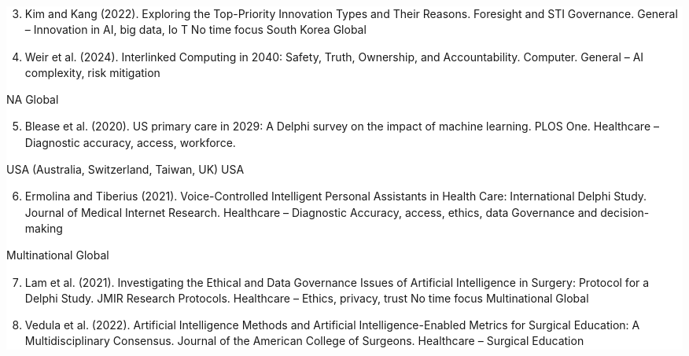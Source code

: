 3. Kim and Kang (2022).
Exploring the Top-Priority Innovation Types
and Their Reasons. Foresight and STI Governance.
General –
Innovation in AI, big data, Io T
No time focus
South Korea
Global

4. Weir et al. (2024).
Interlinked Computing in 2040: Safety, Truth,
Ownership, and Accountability. Computer.
General –
AI complexity, risk mitigation

NA
Global

5. Blease et al. (2020).
US primary care in 2029: A Delphi survey on the
impact of machine learning. PLOS One.
Healthcare –
Diagnostic accuracy, access, workforce.

USA (Australia, Switzerland, Taiwan, UK)
USA

6. Ermolina and Tiberius (2021).
Voice-Controlled Intelligent Personal Assistants
in Health Care: International Delphi Study.
Journal of Medical Internet Research.
Healthcare –
Diagnostic Accuracy, access, ethics, data Governance and
decision-making

Multinational
Global

7. Lam et al. (2021).
Investigating the Ethical and Data Governance
Issues of Artificial Intelligence in Surgery:
Protocol for a Delphi Study. JMIR Research
Protocols.
Healthcare –
Ethics, privacy, trust
No time focus
Multinational
Global

8. Vedula et al. (2022).
Artificial Intelligence Methods and Artificial
Intelligence-Enabled Metrics for Surgical
Education: A Multidisciplinary Consensus.
Journal of the American College of Surgeons.
Healthcare –
Surgical Education
